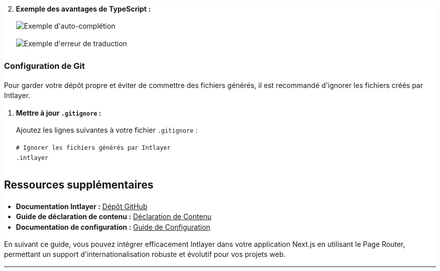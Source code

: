 2. **Exemple des avantages de TypeScript :**

   ![Exemple d'auto-complétion](https://github.com/aymericzip/intlayer/blob/main/docs/assets/autocompletion.png)

   ![Exemple d'erreur de traduction](https://github.com/aymericzip/intlayer/blob/main/docs/assets/translation_error.png)

### Configuration de Git

Pour garder votre dépôt propre et éviter de commettre des fichiers générés, il est recommandé d'ignorer les fichiers créés par Intlayer.

1. **Mettre à jour `.gitignore` :**

   Ajoutez les lignes suivantes à votre fichier `.gitignore` :

   ```gitignore
   # Ignorer les fichiers générés par Intlayer
   .intlayer
   ```

## Ressources supplémentaires

- **Documentation Intlayer :** [Dépôt GitHub](https://github.com/aymericzip/intlayer)
- **Guide de déclaration de contenu :** [Déclaration de Contenu](https://github.com/aymericzip/intlayer/blob/main/docs/fr/content_declaration/get_started.md)
- **Documentation de configuration :** [Guide de Configuration](https://github.com/aymericzip/intlayer/blob/main/docs/fr/configuration.md)

En suivant ce guide, vous pouvez intégrer efficacement Intlayer dans votre application Next.js en utilisant le Page Router, permettant un support d'internationalisation robuste et évolutif pour vos projets web.

---
